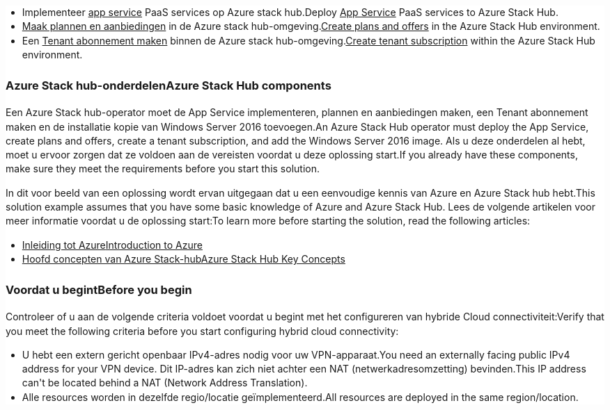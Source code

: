 - <span data-ttu-id="2b83b-124">Implementeer [app service](/azure-stack/operator/azure-stack-app-service-deploy) PaaS services op Azure stack hub.</span><span class="sxs-lookup"><span data-stu-id="2b83b-124">Deploy [App Service](/azure-stack/operator/azure-stack-app-service-deploy) PaaS services to Azure Stack Hub.</span></span>
- <span data-ttu-id="2b83b-125">[Maak plannen en aanbiedingen](/azure-stack/operator/service-plan-offer-subscription-overview) in de Azure stack hub-omgeving.</span><span class="sxs-lookup"><span data-stu-id="2b83b-125">[Create plans and offers](/azure-stack/operator/service-plan-offer-subscription-overview) in the Azure Stack Hub environment.</span></span>
- <span data-ttu-id="2b83b-126">Een [Tenant abonnement maken](/azure-stack/operator/azure-stack-subscribe-plan-provision-vm) binnen de Azure stack hub-omgeving.</span><span class="sxs-lookup"><span data-stu-id="2b83b-126">[Create tenant subscription](/azure-stack/operator/azure-stack-subscribe-plan-provision-vm) within the Azure Stack Hub environment.</span></span>

### <a name="azure-stack-hub-components"></a><span data-ttu-id="2b83b-127">Azure Stack hub-onderdelen</span><span class="sxs-lookup"><span data-stu-id="2b83b-127">Azure Stack Hub components</span></span>

<span data-ttu-id="2b83b-128">Een Azure Stack hub-operator moet de App Service implementeren, plannen en aanbiedingen maken, een Tenant abonnement maken en de installatie kopie van Windows Server 2016 toevoegen.</span><span class="sxs-lookup"><span data-stu-id="2b83b-128">An Azure Stack Hub operator must deploy the App Service, create plans and offers, create a tenant subscription, and add the Windows Server 2016 image.</span></span> <span data-ttu-id="2b83b-129">Als u deze onderdelen al hebt, moet u ervoor zorgen dat ze voldoen aan de vereisten voordat u deze oplossing start.</span><span class="sxs-lookup"><span data-stu-id="2b83b-129">If you already have these components, make sure they meet the requirements before you start this  solution.</span></span>

<span data-ttu-id="2b83b-130">In dit voor beeld van een oplossing wordt ervan uitgegaan dat u een eenvoudige kennis van Azure en Azure Stack hub hebt.</span><span class="sxs-lookup"><span data-stu-id="2b83b-130">This solution example assumes that you have some basic knowledge of Azure and Azure Stack Hub.</span></span> <span data-ttu-id="2b83b-131">Lees de volgende artikelen voor meer informatie voordat u de oplossing start:</span><span class="sxs-lookup"><span data-stu-id="2b83b-131">To learn more before starting the solution, read the following articles:</span></span>

- [<span data-ttu-id="2b83b-132">Inleiding tot Azure</span><span class="sxs-lookup"><span data-stu-id="2b83b-132">Introduction to Azure</span></span>](https://azure.microsoft.com/overview/what-is-azure/)
- [<span data-ttu-id="2b83b-133">Hoofd concepten van Azure Stack-hub</span><span class="sxs-lookup"><span data-stu-id="2b83b-133">Azure Stack Hub Key Concepts</span></span>](/azure-stack/operator/azure-stack-overview)

### <a name="before-you-begin"></a><span data-ttu-id="2b83b-134">Voordat u begint</span><span class="sxs-lookup"><span data-stu-id="2b83b-134">Before you begin</span></span>

<span data-ttu-id="2b83b-135">Controleer of u aan de volgende criteria voldoet voordat u begint met het configureren van hybride Cloud connectiviteit:</span><span class="sxs-lookup"><span data-stu-id="2b83b-135">Verify that you meet the following criteria before you start configuring hybrid cloud connectivity:</span></span>

- <span data-ttu-id="2b83b-136">U hebt een extern gericht openbaar IPv4-adres nodig voor uw VPN-apparaat.</span><span class="sxs-lookup"><span data-stu-id="2b83b-136">You need an externally facing public IPv4 address for your VPN device.</span></span> <span data-ttu-id="2b83b-137">Dit IP-adres kan zich niet achter een NAT (netwerkadresomzetting) bevinden.</span><span class="sxs-lookup"><span data-stu-id="2b83b-137">This IP address can't be located behind a NAT (Network Address Translation).</span></span>
- <span data-ttu-id="2b83b-138">Alle resources worden in dezelfde regio/locatie geïmplementeerd.</span><span class="sxs-lookup"><span data-stu-id="2b83b-138">All resources are deployed in the same region/location.</span></span>
